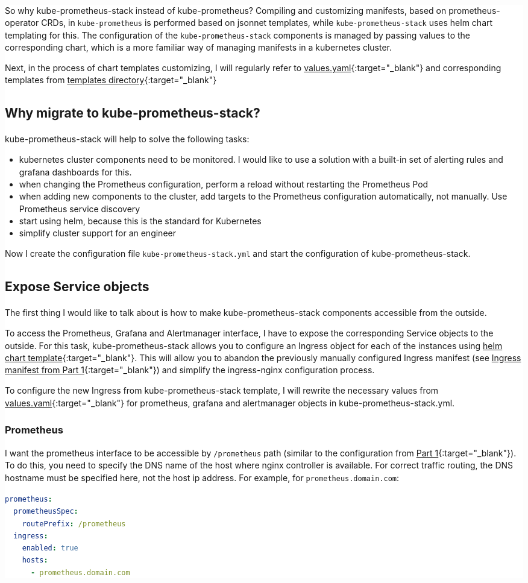 So why kube-prometheus-stack instead of kube-prometheus? Compiling and customizing manifests, based on prometheus-operator CRDs, in `kube-prometheus` is performed based on jsonnet templates, while `kube-prometheus-stack` uses helm chart templating for this. The configuration of the `kube-prometheus-stack` components is managed by passing values to the corresponding chart, which is a more familiar way of managing manifests in a kubernetes cluster.

Next, in the process of chart templates customizing, I will regularly refer to [values.yaml](https://github.com/prometheus-community/helm-charts/blob/main/charts/kube-prometheus-stack/values.yaml){:target="_blank"} and corresponding templates from [templates directory](https://github.com/prometheus-community/helm-charts/tree/main/charts/kube-prometheus-stack/templates){:target="_blank"}


## Why migrate to kube-prometheus-stack?

kube-prometheus-stack will help to solve the following tasks:
- kubernetes cluster components need to be monitored. I would like to use a solution with a built-in set of alerting rules and grafana dashboards for this.
- when changing the Prometheus configuration, perform a reload without restarting the Prometheus Pod
- when adding new components to the cluster, add targets to the Prometheus configuration automatically, not manually. Use Prometheus service discovery
- start using helm, because this is the standard for Kubernetes
- simplify cluster support for an engineer

Now I create the configuration file `kube-prometheus-stack.yml` and start the configuration of kube-prometheus-stack.


## Expose Service objects

The first thing I would like to talk about is how to make kube-prometheus-stack components accessible from the outside.

To access the Prometheus, Grafana and Alertmanager interface, I have to expose the corresponding Service objects to the outside. For this task, kube-prometheus-stack allows you to configure an Ingress object for each of the instances using [helm chart template](https://github.com/prometheus-community/helm-charts/blob/main/charts/kube-prometheus-stack/templates/prometheus/ingress.yaml){:target="_blank"}. This will allow you to abandon the previously manually configured Ingress manifest (see [Ingress manifest from Part 1](https://timeforplanb123.github.io/kubernetes/k8s-monitoring-part-one-k8s-cluster/#ingress){:target="_blank"}) and simplify the ingress-nginx configuration process.

To configure the new Ingress from kube-prometheus-stack template, I will rewrite the necessary values from [values.yaml](https://github.com/prometheus-community/helm-charts/blob/main/charts/kube-prometheus-stack/values.yaml){:target="_blank"} for prometheus, grafana and alertmanager objects in kube-prometheus-stack.yml.

### Prometheus

I want the prometheus interface to be accessible by `/prometheus` path (similar to the configuration from [Part 1](https://timeforplanb123.github.io/kubernetes/k8s-monitoring-part-one-k8s-cluster/#ingress){:target="_blank"}). To do this, you need to specify the DNS name of the host where nginx controller is available. For correct traffic routing, the DNS hostname must be specified here, not the host ip address. For example, for `prometheus.domain.com`:
```yaml
prometheus:
  prometheusSpec:
    routePrefix: /prometheus
  ingress:  
    enabled: true
    hosts:
      - prometheus.domain.com
```